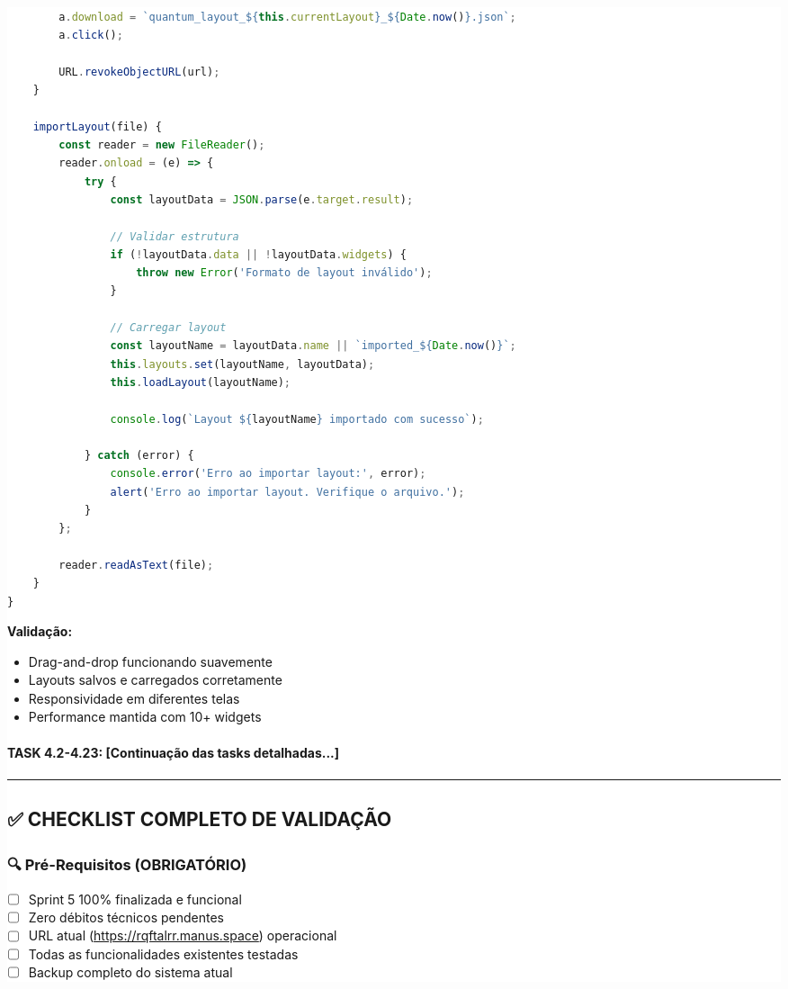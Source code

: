 ```javascript
        a.download = `quantum_layout_${this.currentLayout}_${Date.now()}.json`;
        a.click();
        
        URL.revokeObjectURL(url);
    }
    
    importLayout(file) {
        const reader = new FileReader();
        reader.onload = (e) => {
            try {
                const layoutData = JSON.parse(e.target.result);
                
                // Validar estrutura
                if (!layoutData.data || !layoutData.widgets) {
                    throw new Error('Formato de layout inválido');
                }
                
                // Carregar layout
                const layoutName = layoutData.name || `imported_${Date.now()}`;
                this.layouts.set(layoutName, layoutData);
                this.loadLayout(layoutName);
                
                console.log(`Layout ${layoutName} importado com sucesso`);
                
            } catch (error) {
                console.error('Erro ao importar layout:', error);
                alert('Erro ao importar layout. Verifique o arquivo.');
            }
        };
        
        reader.readAsText(file);
    }
}
```

**Validação:**
- Drag-and-drop funcionando suavemente
- Layouts salvos e carregados corretamente
- Responsividade em diferentes telas
- Performance mantida com 10+ widgets

#### TASK 4.2-4.23: [Continuação das tasks detalhadas...]

---

## ✅ CHECKLIST COMPLETO DE VALIDAÇÃO

### 🔍 Pré-Requisitos (OBRIGATÓRIO)
- [ ] Sprint 5 100% finalizada e funcional
- [ ] Zero débitos técnicos pendentes
- [ ] URL atual (https://rqftalrr.manus.space) operacional
- [ ] Todas as funcionalidades existentes testadas
- [ ] Backup completo do sistema atual
